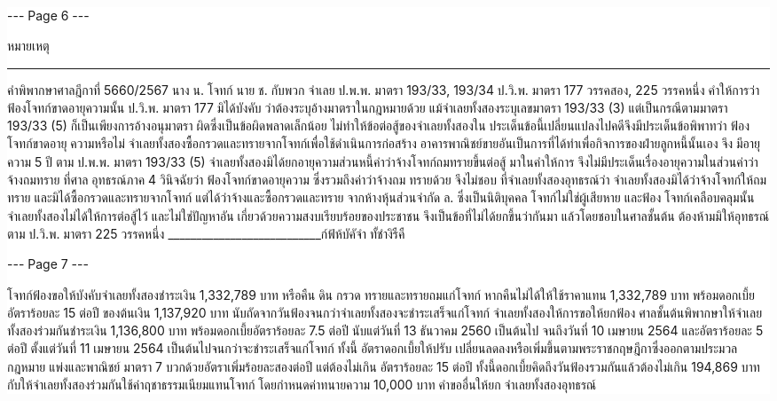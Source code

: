 
--- Page 6 ---

หมายเหตุ
___________________________
คำพิพากษาศาลฎีกาที่
5660/2567
นาง น.
โจทก์
นาย ช. กับพวก
จำเลย
ป.พ.พ. มาตรา 193/33, 193/34
ป.วิ.พ. มาตรา 177 วรรคสอง, 225 วรรคหนึ่ง
คำให้การว่าฟ้องโจทก์ขาดอายุความนั้น ป.วิ.พ. มาตรา 177 มิได้บังคับ
ว่าต้องระบุอ้างมาตราในกฎหมายด้วย 
แม้จำเลยทั้งสองระบุเลขมาตรา
193/33 (3) แต่เป็นกรณีตามมาตรา 193/33 (5) ก็เป็นเพียงการอ้างอนุมาตรา
ผิดซึ่งเป็นข้อผิดพลาดเล็กน้อย 
ไม่ทำให้ข้อต่อสู้ของจำเลยทั้งสองใน
ประเด็นข้อนี้เปลี่ยนแปลงไปคดีจึงมีประเด็นข้อพิพาทว่า ฟ้องโจทก์ขาดอายุ
ความหรือไม่
จำเลยทั้งสองซื้อกรวดและทรายจากโจทก์เพื่อใช้ดำเนินการก่อสร้าง
อาคารพาณิชย์ขายอันเป็นการที่ได้ทำเพื่อกิจการของฝ่ายลูกหนี้นั้นเอง 
จึง
มีอายุความ 5 ปี ตาม ป.พ.พ. มาตรา 193/33 (5)
จำเลยทั้งสองมิได้ยกอายุความส่วนหนี้ค่าว่าจ้างโจทก์ถมทรายขึ้นต่อสู้
มาในคำให้การ จึงไม่มีประเด็นเรื่องอายุความในส่วนค่าว่าจ้างถมทราย ที่ศาล
อุทธรณ์ภาค 4 วินิจฉัยว่า ฟ้องโจทก์ขาดอายุความ ซึ่งรวมถึงค่าว่าจ้างถม
ทรายด้วย จึงไม่ชอบ
ที่จำเลยทั้งสองอุทธรณ์ว่า จำเลยทั้งสองมิได้ว่าจ้างโจทก์ให้ถมทราย
และมิได้ซื้อกรวดและทรายจากโจทก์ 
แต่ได้ว่าจ้างและซื้อกรวดและทราย
จากห้างหุ้นส่วนจำกัด ล. ซึ่งเป็นนิติบุคคล โจทก์ไม่ใช่ผู้เสียหาย และฟ้อง
โจทก์เคลือบคลุมนั้น จำเลยทั้งสองไม่ได้ให้การต่อสู้ไว้ และไม่ใช่ปัญหาอัน
เกี่ยวด้วยความสงบเรียบร้อยของประชาชน จึงเป็นข้อที่ไม่ได้ยกขึ้นว่ากันมา
แล้วโดยชอบในศาลชั้นต้น ต้องห้ามมิให้อุทธรณ์ตาม ป.วิ.พ. มาตรา 225
วรรคหนึ่ง
___________________________ก์ฟ้ห้บัคัจำ
ทั้ชำงิรืคื


--- Page 7 ---

โจทก์ฟ้องขอให้บังคับจำเลยทั้งสองชำระเงิน 1,332,789 บาท หรือคืน
ดิน 
กรวด 
ทรายและทรายถมแก่โจทก์ 
หากคืนไม่ได้ให้ใช้ราคาแทน
1,332,789 บาท พร้อมดอกเบี้ยอัตราร้อยละ 15 ต่อปี ของต้นเงิน 1,137,920
บาท นับถัดจากวันฟ้องจนกว่าจำเลยทั้งสองจะชำระเสร็จแก่โจทก์
จำเลยทั้งสองให้การขอให้ยกฟ้อง
ศาลชั้นต้นพิพากษาให้จำเลยทั้งสองร่วมกันชำระเงิน 1,136,800 บาท
พร้อมดอกเบี้ยอัตราร้อยละ 7.5 ต่อปี นับแต่วันที่ 13 ธันวาคม 2560 เป็นต้นไป
จนถึงวันที่ 10 เมษายน 2564 และอัตราร้อยละ 5 ต่อปี ตั้งแต่วันที่ 11 เมษายน
2564 เป็นต้นไปจนกว่าจะชำระเสร็จแก่โจทก์ ทั้งนี้ อัตราดอกเบี้ยให้ปรับ
เปลี่ยนลดลงหรือเพิ่มขึ้นตามพระราชกฤษฎีกาซึ่งออกตามประมวลกฎหมาย
แพ่งและพาณิชย์ มาตรา 7 บวกด้วยอัตราเพิ่มร้อยละสองต่อปี แต่ต้องไม่เกิน
อัตราร้อยละ 
15 
ต่อปี 
ทั้งนี้ดอกเบี้ยคิดถึงวันฟ้องรวมกันแล้วต้องไม่เกิน
194,869 
บาท 
กับให้จำเลยทั้งสองร่วมกันใช้ค่าฤชาธรรมเนียมแทนโจทก์
โดยกำหนดค่าทนายความ 10,000 บาท คำขออื่นให้ยก
จำเลยทั้งสองอุทธรณ์